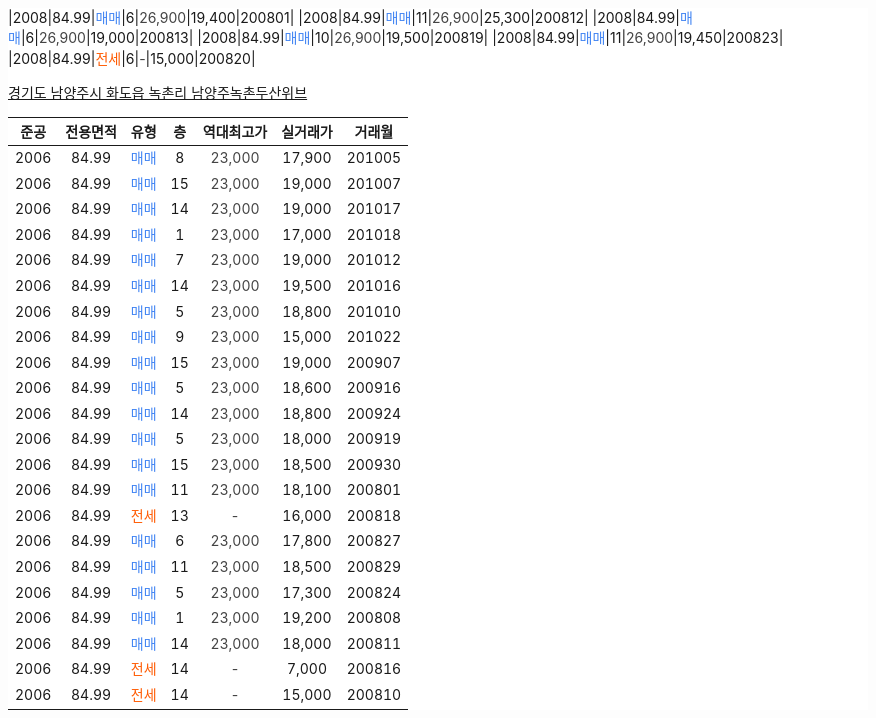 |2008|84.99|<span style="color:#4285f3">매매</span>|6|<span style="color:#444444">26,900</span>|19,400|200801|
|2008|84.99|<span style="color:#4285f3">매매</span>|11|<span style="color:#444444">26,900</span>|25,300|200812|
|2008|84.99|<span style="color:#4285f3">매매</span>|6|<span style="color:#444444">26,900</span>|19,000|200813|
|2008|84.99|<span style="color:#4285f3">매매</span>|10|<span style="color:#444444">26,900</span>|19,500|200819|
|2008|84.99|<span style="color:#4285f3">매매</span>|11|<span style="color:#444444">26,900</span>|19,450|200823|
|2008|84.99|<span style="color:#ff5a00">전세</span>|6|<span style="color:#444444">-</span>|15,000|200820|

[경기도 남양주시 화도읍 녹촌리 남양주녹촌두산위브](https://search.naver.com/search.naver?query=%EA%B2%BD%EA%B8%B0%EB%8F%84+%EB%82%A8%EC%96%91%EC%A3%BC%EC%8B%9C+%ED%99%94%EB%8F%84%EC%9D%8D+%EB%85%B9%EC%B4%8C%EB%A6%AC+%EB%82%A8%EC%96%91%EC%A3%BC%EB%85%B9%EC%B4%8C%EB%91%90%EC%82%B0%EC%9C%84%EB%B8%8C)

|준공|전용면적|유형|층|역대최고가|실거래가|거래월|
|:---:|:---:|:---:|:---:|:---:|:---:|:---:|
|2006|84.99|<span style="color:#4285f3">매매</span>|8|<span style="color:#444444">23,000</span>|17,900|201005|
|2006|84.99|<span style="color:#4285f3">매매</span>|15|<span style="color:#444444">23,000</span>|19,000|201007|
|2006|84.99|<span style="color:#4285f3">매매</span>|14|<span style="color:#444444">23,000</span>|19,000|201017|
|2006|84.99|<span style="color:#4285f3">매매</span>|1|<span style="color:#444444">23,000</span>|17,000|201018|
|2006|84.99|<span style="color:#4285f3">매매</span>|7|<span style="color:#444444">23,000</span>|19,000|201012|
|2006|84.99|<span style="color:#4285f3">매매</span>|14|<span style="color:#444444">23,000</span>|19,500|201016|
|2006|84.99|<span style="color:#4285f3">매매</span>|5|<span style="color:#444444">23,000</span>|18,800|201010|
|2006|84.99|<span style="color:#4285f3">매매</span>|9|<span style="color:#444444">23,000</span>|15,000|201022|
|2006|84.99|<span style="color:#4285f3">매매</span>|15|<span style="color:#444444">23,000</span>|19,000|200907|
|2006|84.99|<span style="color:#4285f3">매매</span>|5|<span style="color:#444444">23,000</span>|18,600|200916|
|2006|84.99|<span style="color:#4285f3">매매</span>|14|<span style="color:#444444">23,000</span>|18,800|200924|
|2006|84.99|<span style="color:#4285f3">매매</span>|5|<span style="color:#444444">23,000</span>|18,000|200919|
|2006|84.99|<span style="color:#4285f3">매매</span>|15|<span style="color:#444444">23,000</span>|18,500|200930|
|2006|84.99|<span style="color:#4285f3">매매</span>|11|<span style="color:#444444">23,000</span>|18,100|200801|
|2006|84.99|<span style="color:#ff5a00">전세</span>|13|<span style="color:#444444">-</span>|16,000|200818|
|2006|84.99|<span style="color:#4285f3">매매</span>|6|<span style="color:#444444">23,000</span>|17,800|200827|
|2006|84.99|<span style="color:#4285f3">매매</span>|11|<span style="color:#444444">23,000</span>|18,500|200829|
|2006|84.99|<span style="color:#4285f3">매매</span>|5|<span style="color:#444444">23,000</span>|17,300|200824|
|2006|84.99|<span style="color:#4285f3">매매</span>|1|<span style="color:#444444">23,000</span>|19,200|200808|
|2006|84.99|<span style="color:#4285f3">매매</span>|14|<span style="color:#444444">23,000</span>|18,000|200811|
|2006|84.99|<span style="color:#ff5a00">전세</span>|14|<span style="color:#444444">-</span>|7,000|200816|
|2006|84.99|<span style="color:#ff5a00">전세</span>|14|<span style="color:#444444">-</span>|15,000|200810|
